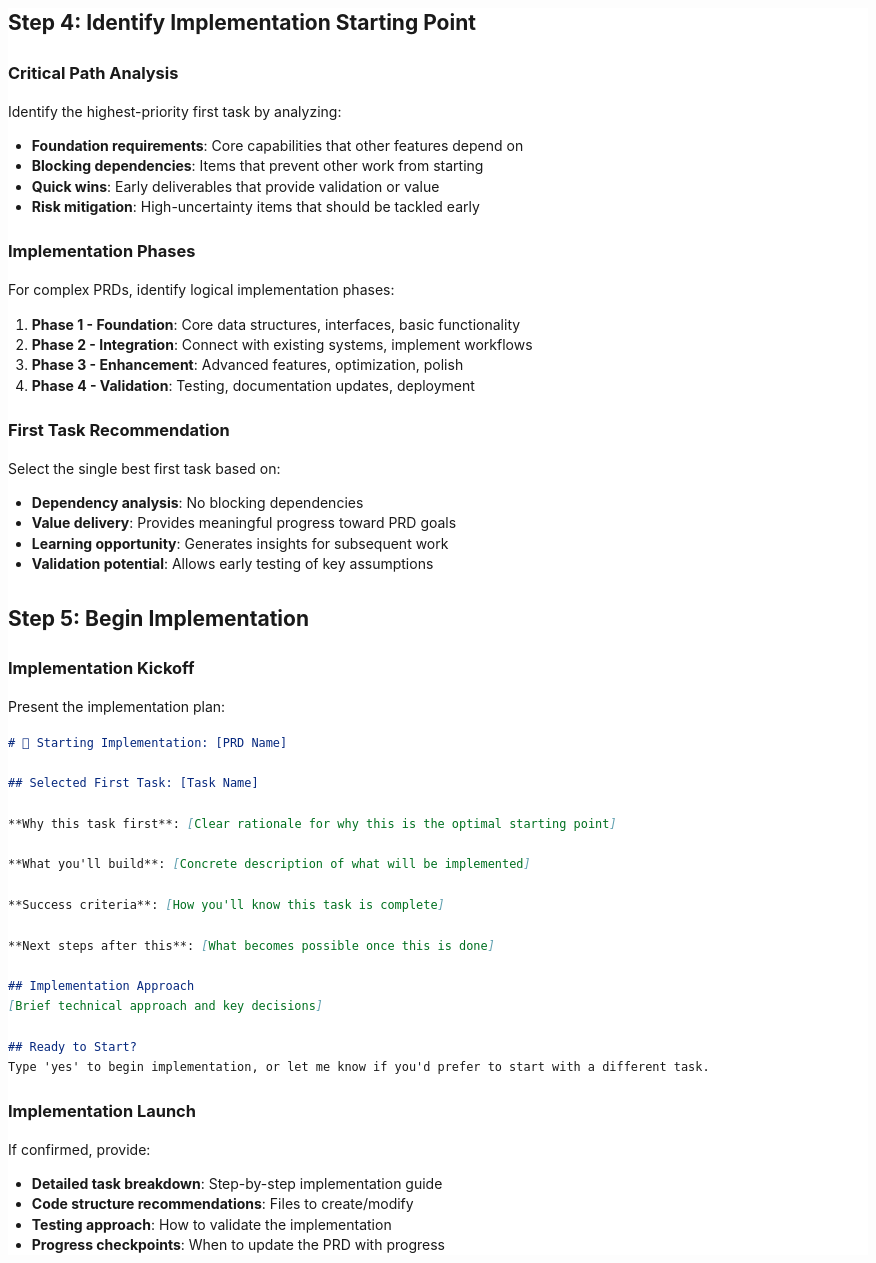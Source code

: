 ## Step 4: Identify Implementation Starting Point

### Critical Path Analysis
Identify the highest-priority first task by analyzing:
- **Foundation requirements**: Core capabilities that other features depend on
- **Blocking dependencies**: Items that prevent other work from starting
- **Quick wins**: Early deliverables that provide validation or value
- **Risk mitigation**: High-uncertainty items that should be tackled early

### Implementation Phases
For complex PRDs, identify logical implementation phases:
1. **Phase 1 - Foundation**: Core data structures, interfaces, basic functionality
2. **Phase 2 - Integration**: Connect with existing systems, implement workflows
3. **Phase 3 - Enhancement**: Advanced features, optimization, polish
4. **Phase 4 - Validation**: Testing, documentation updates, deployment

### First Task Recommendation
Select the single best first task based on:
- **Dependency analysis**: No blocking dependencies
- **Value delivery**: Provides meaningful progress toward PRD goals
- **Learning opportunity**: Generates insights for subsequent work
- **Validation potential**: Allows early testing of key assumptions

## Step 5: Begin Implementation

### Implementation Kickoff
Present the implementation plan:

```markdown
# 🚀 Starting Implementation: [PRD Name]

## Selected First Task: [Task Name]

**Why this task first**: [Clear rationale for why this is the optimal starting point]

**What you'll build**: [Concrete description of what will be implemented]

**Success criteria**: [How you'll know this task is complete]

**Next steps after this**: [What becomes possible once this is done]

## Implementation Approach
[Brief technical approach and key decisions]

## Ready to Start?
Type 'yes' to begin implementation, or let me know if you'd prefer to start with a different task.
```

### Implementation Launch
If confirmed, provide:
- **Detailed task breakdown**: Step-by-step implementation guide
- **Code structure recommendations**: Files to create/modify
- **Testing approach**: How to validate the implementation
- **Progress checkpoints**: When to update the PRD with progress
